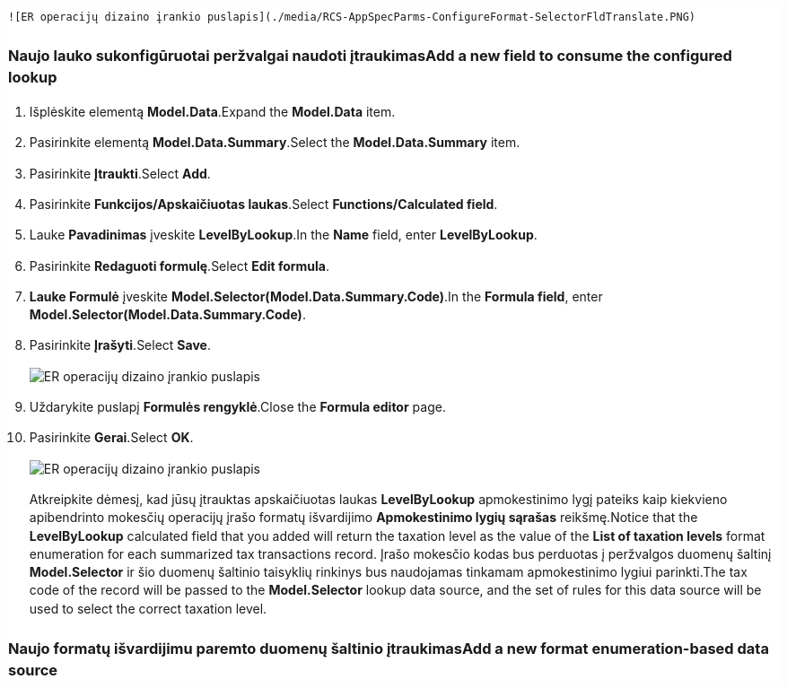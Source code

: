     ![ER operacijų dizaino įrankio puslapis](./media/RCS-AppSpecParms-ConfigureFormat-SelectorFldTranslate.PNG)

### <a name="add-a-new-field-to-consume-the-configured-lookup"></a><span data-ttu-id="c1048-272">Naujo lauko sukonfigūruotai peržvalgai naudoti įtraukimas</span><span class="sxs-lookup"><span data-stu-id="c1048-272">Add a new field to consume the configured lookup</span></span>

1.  <span data-ttu-id="c1048-273">Išplėskite elementą **Model.Data**.</span><span class="sxs-lookup"><span data-stu-id="c1048-273">Expand the **Model.Data** item.</span></span>
2.  <span data-ttu-id="c1048-274">Pasirinkite elementą **Model.Data.Summary**.</span><span class="sxs-lookup"><span data-stu-id="c1048-274">Select the **Model.Data.Summary** item.</span></span>
3.  <span data-ttu-id="c1048-275">Pasirinkite **Įtraukti**.</span><span class="sxs-lookup"><span data-stu-id="c1048-275">Select **Add**.</span></span>
4.  <span data-ttu-id="c1048-276">Pasirinkite **Funkcijos/Apskaičiuotas laukas**.</span><span class="sxs-lookup"><span data-stu-id="c1048-276">Select **Functions/Calculated field**.</span></span>
5.  <span data-ttu-id="c1048-277">Lauke **Pavadinimas** įveskite **LevelByLookup**.</span><span class="sxs-lookup"><span data-stu-id="c1048-277">In the **Name** field, enter **LevelByLookup**.</span></span>
6.  <span data-ttu-id="c1048-278">Pasirinkite **Redaguoti formulę**.</span><span class="sxs-lookup"><span data-stu-id="c1048-278">Select **Edit formula**.</span></span>
7.  <span data-ttu-id="c1048-279">**Lauke Formulė** įveskite **Model.Selector(Model.Data.Summary.Code)**.</span><span class="sxs-lookup"><span data-stu-id="c1048-279">In the **Formula field**, enter **Model.Selector(Model.Data.Summary.Code)**.</span></span>
8.  <span data-ttu-id="c1048-280">Pasirinkite **Įrašyti**.</span><span class="sxs-lookup"><span data-stu-id="c1048-280">Select **Save**.</span></span>

    ![ER operacijų dizaino įrankio puslapis](./media/RCS-AppSpecParms-ConfigureFormat-AddLevelByLookupFld.PNG)

9.  <span data-ttu-id="c1048-282">Uždarykite puslapį **Formulės rengyklė**.</span><span class="sxs-lookup"><span data-stu-id="c1048-282">Close the **Formula editor** page.</span></span>
10. <span data-ttu-id="c1048-283">Pasirinkite **Gerai**.</span><span class="sxs-lookup"><span data-stu-id="c1048-283">Select **OK**.</span></span>

    ![ER operacijų dizaino įrankio puslapis](./media/RCS-AppSpecParms-ConfigureFormat-AddLevelByLookupFld2.PNG)

    <span data-ttu-id="c1048-285">Atkreipkite dėmesį, kad jūsų įtrauktas apskaičiuotas laukas **LevelByLookup** apmokestinimo lygį pateiks kaip kiekvieno apibendrinto mokesčių operacijų įrašo formatų išvardijimo **Apmokestinimo lygių sąrašas** reikšmę.</span><span class="sxs-lookup"><span data-stu-id="c1048-285">Notice that the **LevelByLookup** calculated field that you added will return the taxation level as the value of the **List of taxation levels** format enumeration for each summarized tax transactions record.</span></span> <span data-ttu-id="c1048-286">Įrašo mokesčio kodas bus perduotas į peržvalgos duomenų šaltinį **Model.Selector** ir šio duomenų šaltinio taisyklių rinkinys bus naudojamas tinkamam apmokestinimo lygiui parinkti.</span><span class="sxs-lookup"><span data-stu-id="c1048-286">The tax code of the record will be passed to the **Model.Selector** lookup data source, and the set of rules for this data source will be used to select the correct taxation level.</span></span>

### <a name="add-a-new-format-enumeration-based-data-source"></a><span data-ttu-id="c1048-287">Naujo formatų išvardijimu paremto duomenų šaltinio įtraukimas</span><span class="sxs-lookup"><span data-stu-id="c1048-287">Add a new format enumeration-based data source</span></span>
